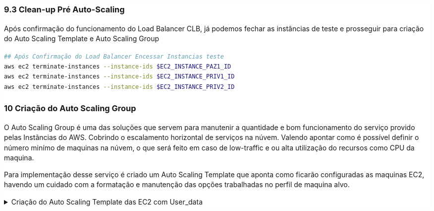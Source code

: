 ### 9.3 Clean-up Pré Auto-Scaling
Após confirmação do funcionamento do Load Balancer CLB, já podemos fechar as instâncias de teste e prosseguir para criação do Auto Scaling Template e Auto Scaling Group
~~~ bash
## Após Confirmação do Load Balancer Encessar Instancias teste
aws ec2 terminate-instances --instance-ids $EC2_INSTANCE_PAZ1_ID
aws ec2 terminate-instances --instance-ids $EC2_INSTANCE_PRIV1_ID
aws ec2 terminate-instances --instance-ids $EC2_INSTANCE_PRIV2_ID
~~~



### 10 Criação do Auto Scaling Group
O Auto Scaling Group é uma das soluções que servem para manutenir a quantidade e bom funcionamento do serviço provido pelas Instãncias do AWS. Cobrindo o escalamento horizontal de serviços na núvem. Valendo apontar como  é possível definir o número minímo de maquinas na núvem, o que será feito em caso de low-traffic e ou alta utilização do recursos como CPU da maquina.

Para implementação desse serviço é criado um Auto Scaling Template que aponta como ficarão configuradas as maquinas EC2, havendo um cuidado com a formatação e manutenção das opções trabalhadas no perfil de maquina alvo.

<details>
<summary>Criação do Auto Scaling Template das EC2 com User_data</summary>

~~~ bash
# Vale apontar que o Identificador do Load Balancer CLB é apenas o seu nome, aproveitando assim para definir uma variável estática do projeto
LOAD_BALANCER_ID=lb-classico1

# Caso o Projeto ocorra novamente, esse template será apagado e refeito com os Parámetros novos de EFS e RDS IDs
aws ec2 delete-launch-template --launch-template-name WP_LAUNCH_TEMPLATE1

# Aqui foi utilizado o formato json diretamente pela linha de comando e com codificação base64 do arquivo user data, que nesse caso não ocorre a codificação pelo AWS CLI
aws ec2 create-launch-template \
--launch-template-name WP_LAUNCH_TEMPLATE1 \
--version-description v1 \
--launch-template-data '{
    "InstanceType": "t2.micro",
    "ImageId": "ami-0453ec754f44f9a4a",
    "KeyName": "chave-sp2",
    "SecurityGroupIds": ["'$SSH_SG_ID'", "'$WEBSERVER_SG_ID'"],
    "UserData": "'$(base64 -w 0 user_data.sh)'",
    "TagSpecifications": [
      {
        "ResourceType": "instance",
        "Tags": [
            {"Key": "Name", "Value": "compasso"},
            {"Key": "CostCenter", "Value": "compasso"},
            {"Key": "Project", "Value": "compasso"}
        ]
      },
      {
        "ResourceType": "volume",
        "Tags": [
            {"Key": "Name", "Value": "compasso"},
            {"Key": "CostCenter", "Value": "compasso"},
            {"Key": "Project", "Value": "compasso"}
        ]
      }
    ]
}'
# Não sendo essa a única forma de estar fazendo o request.
~~~